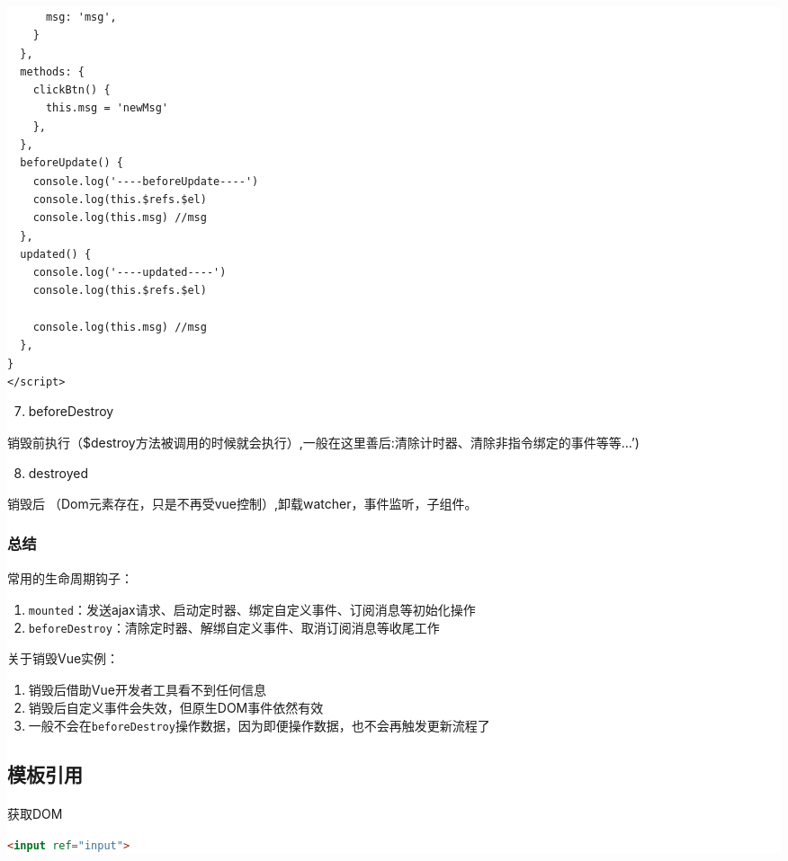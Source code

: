 ```vue
      msg: 'msg',
    }
  },
  methods: {
    clickBtn() {
      this.msg = 'newMsg'
    },
  },
  beforeUpdate() {
    console.log('----beforeUpdate----')
    console.log(this.$refs.$el)
    console.log(this.msg) //msg
  },
  updated() {
    console.log('----updated----')
    console.log(this.$refs.$el)

    console.log(this.msg) //msg
  },
}
</script>
```

7. beforeDestroy

销毁前执行（$destroy方法被调用的时候就会执行）,一般在这里善后:清除计时器、清除非指令绑定的事件等等…’)

8. destroyed

销毁后 （Dom元素存在，只是不再受vue控制）,卸载watcher，事件监听，子组件。



### 总结

常用的生命周期钩子：

1. `mounted`：发送ajax请求、启动定时器、绑定自定义事件、订阅消息等初始化操作
2. `beforeDestroy`：清除定时器、解绑自定义事件、取消订阅消息等收尾工作

关于销毁Vue实例：

1. 销毁后借助Vue开发者工具看不到任何信息
2. 销毁后自定义事件会失效，但原生DOM事件依然有效
3. 一般不会在`beforeDestroy`操作数据，因为即便操作数据，也不会再触发更新流程了





## 模板引用

获取DOM

```html
<input ref="input">
```
